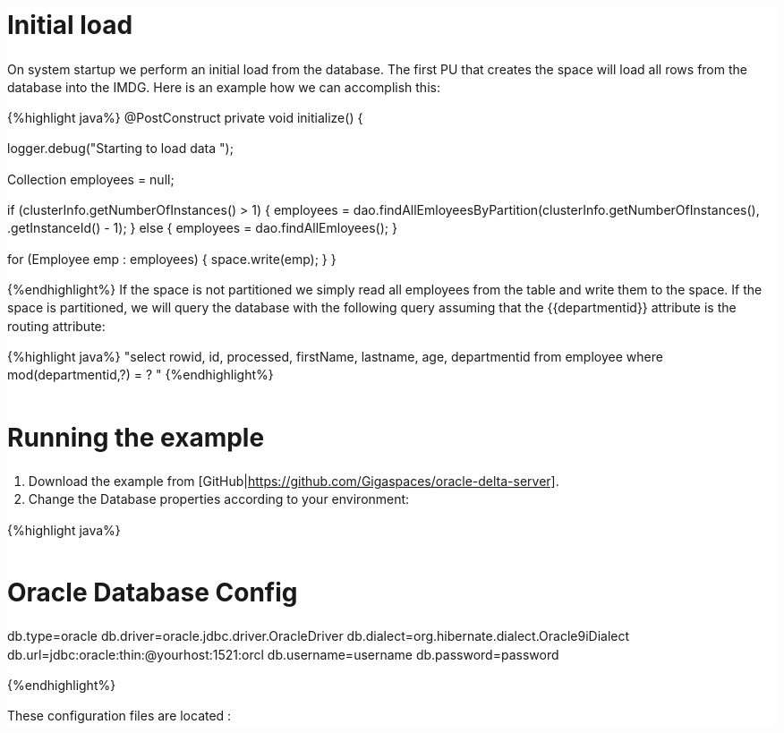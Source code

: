 
# Initial load
On system startup we perform an initial load from the database. The first PU that creates the space will load all rows from the database into the IMDG. Here is an example how we can accomplish this:

{%highlight java%}
@PostConstruct
private void initialize() {

   logger.debug("Starting to load data ");

   Collection<Employee> employees = null;

   if (clusterInfo.getNumberOfInstances() > 1) {
     employees = dao.findAllEmloyeesByPartition(clusterInfo.getNumberOfInstances(),
        .getInstanceId() - 1);
   } else {
     employees = dao.findAllEmloyees();
   }

   for (Employee emp : employees) {
      space.write(emp);
   }
}

{%endhighlight%}
If the space is not partitioned we simply read all employees from the table and write them to the space. If the space is partitioned, we will query the database with the following query assuming that the {{departmentid}} attribute is the routing attribute:

{%highlight java%}
"select rowid, id, processed, firstName, lastname, age, departmentid from employee where mod(departmentid,?) = ? "
{%endhighlight%}


# Running the example

1. Download the example from [GitHub|https://github.com/Gigaspaces/oracle-delta-server].
2. Change the Database properties according to your environment:

{%highlight java%}
# Oracle Database Config
db.type=oracle
db.driver=oracle.jdbc.driver.OracleDriver
db.dialect=org.hibernate.dialect.Oracle9iDialect
db.url=jdbc:oracle:thin:@yourhost:1521:orcl
db.username=username
db.password=password

{%endhighlight%}

These configuration files are located :
